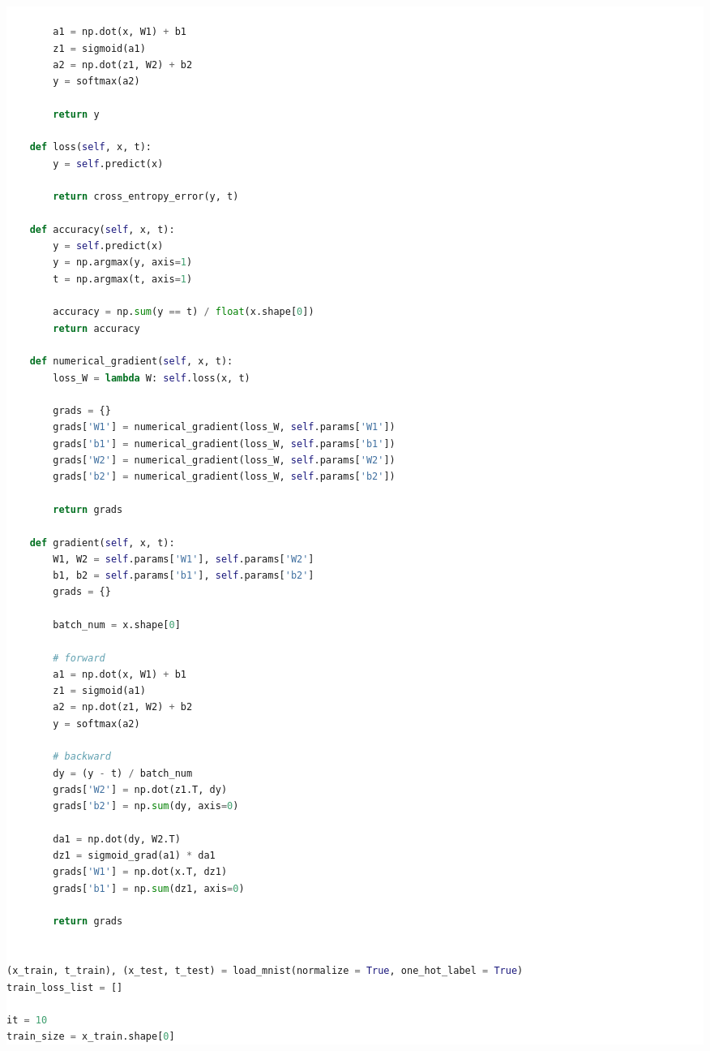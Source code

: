 ```python
    
        a1 = np.dot(x, W1) + b1
        z1 = sigmoid(a1)
        a2 = np.dot(z1, W2) + b2
        y = softmax(a2)
        
        return y
        
    def loss(self, x, t):
        y = self.predict(x)

        return cross_entropy_error(y, t)

    def accuracy(self, x, t):
        y = self.predict(x)
        y = np.argmax(y, axis=1)
        t = np.argmax(t, axis=1)

        accuracy = np.sum(y == t) / float(x.shape[0])
        return accuracy

    def numerical_gradient(self, x, t):
        loss_W = lambda W: self.loss(x, t)

        grads = {}
        grads['W1'] = numerical_gradient(loss_W, self.params['W1'])
        grads['b1'] = numerical_gradient(loss_W, self.params['b1'])
        grads['W2'] = numerical_gradient(loss_W, self.params['W2'])
        grads['b2'] = numerical_gradient(loss_W, self.params['b2'])

        return grads

    def gradient(self, x, t):
        W1, W2 = self.params['W1'], self.params['W2']
        b1, b2 = self.params['b1'], self.params['b2']
        grads = {}

        batch_num = x.shape[0]

        # forward
        a1 = np.dot(x, W1) + b1
        z1 = sigmoid(a1)
        a2 = np.dot(z1, W2) + b2
        y = softmax(a2)

        # backward
        dy = (y - t) / batch_num
        grads['W2'] = np.dot(z1.T, dy)
        grads['b2'] = np.sum(dy, axis=0)

        da1 = np.dot(dy, W2.T)
        dz1 = sigmoid_grad(a1) * da1
        grads['W1'] = np.dot(x.T, dz1)
        grads['b1'] = np.sum(dz1, axis=0)

        return grads

    
(x_train, t_train), (x_test, t_test) = load_mnist(normalize = True, one_hot_label = True)
train_loss_list = []

it = 10
train_size = x_train.shape[0]
```